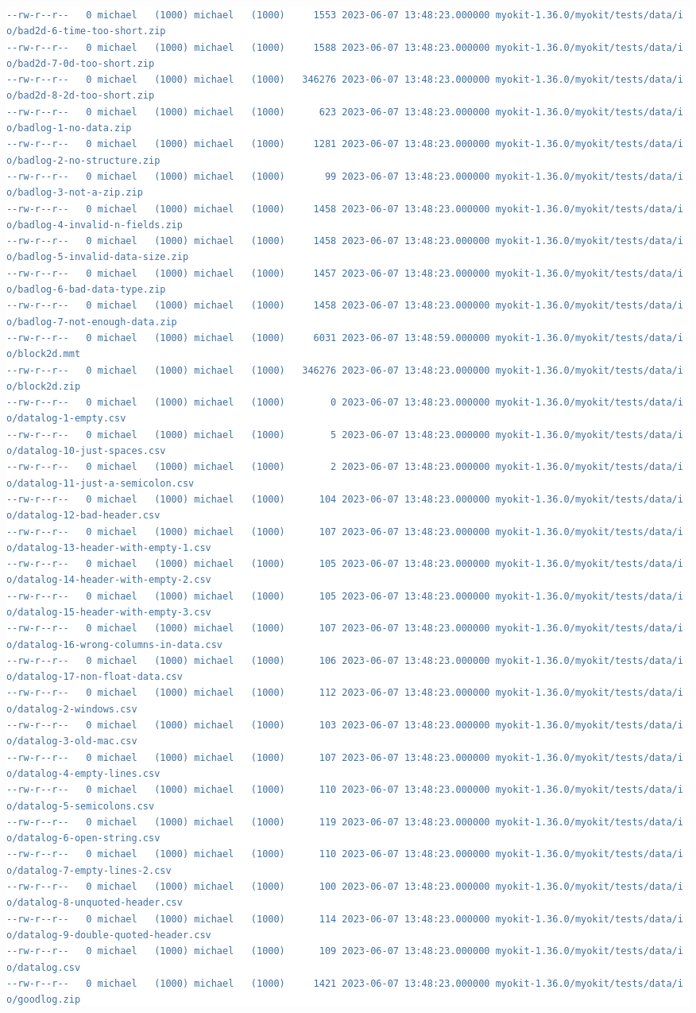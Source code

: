```diff
--rw-r--r--   0 michael   (1000) michael   (1000)     1553 2023-06-07 13:48:23.000000 myokit-1.36.0/myokit/tests/data/io/bad2d-6-time-too-short.zip
--rw-r--r--   0 michael   (1000) michael   (1000)     1588 2023-06-07 13:48:23.000000 myokit-1.36.0/myokit/tests/data/io/bad2d-7-0d-too-short.zip
--rw-r--r--   0 michael   (1000) michael   (1000)   346276 2023-06-07 13:48:23.000000 myokit-1.36.0/myokit/tests/data/io/bad2d-8-2d-too-short.zip
--rw-r--r--   0 michael   (1000) michael   (1000)      623 2023-06-07 13:48:23.000000 myokit-1.36.0/myokit/tests/data/io/badlog-1-no-data.zip
--rw-r--r--   0 michael   (1000) michael   (1000)     1281 2023-06-07 13:48:23.000000 myokit-1.36.0/myokit/tests/data/io/badlog-2-no-structure.zip
--rw-r--r--   0 michael   (1000) michael   (1000)       99 2023-06-07 13:48:23.000000 myokit-1.36.0/myokit/tests/data/io/badlog-3-not-a-zip.zip
--rw-r--r--   0 michael   (1000) michael   (1000)     1458 2023-06-07 13:48:23.000000 myokit-1.36.0/myokit/tests/data/io/badlog-4-invalid-n-fields.zip
--rw-r--r--   0 michael   (1000) michael   (1000)     1458 2023-06-07 13:48:23.000000 myokit-1.36.0/myokit/tests/data/io/badlog-5-invalid-data-size.zip
--rw-r--r--   0 michael   (1000) michael   (1000)     1457 2023-06-07 13:48:23.000000 myokit-1.36.0/myokit/tests/data/io/badlog-6-bad-data-type.zip
--rw-r--r--   0 michael   (1000) michael   (1000)     1458 2023-06-07 13:48:23.000000 myokit-1.36.0/myokit/tests/data/io/badlog-7-not-enough-data.zip
--rw-r--r--   0 michael   (1000) michael   (1000)     6031 2023-06-07 13:48:59.000000 myokit-1.36.0/myokit/tests/data/io/block2d.mmt
--rw-r--r--   0 michael   (1000) michael   (1000)   346276 2023-06-07 13:48:23.000000 myokit-1.36.0/myokit/tests/data/io/block2d.zip
--rw-r--r--   0 michael   (1000) michael   (1000)        0 2023-06-07 13:48:23.000000 myokit-1.36.0/myokit/tests/data/io/datalog-1-empty.csv
--rw-r--r--   0 michael   (1000) michael   (1000)        5 2023-06-07 13:48:23.000000 myokit-1.36.0/myokit/tests/data/io/datalog-10-just-spaces.csv
--rw-r--r--   0 michael   (1000) michael   (1000)        2 2023-06-07 13:48:23.000000 myokit-1.36.0/myokit/tests/data/io/datalog-11-just-a-semicolon.csv
--rw-r--r--   0 michael   (1000) michael   (1000)      104 2023-06-07 13:48:23.000000 myokit-1.36.0/myokit/tests/data/io/datalog-12-bad-header.csv
--rw-r--r--   0 michael   (1000) michael   (1000)      107 2023-06-07 13:48:23.000000 myokit-1.36.0/myokit/tests/data/io/datalog-13-header-with-empty-1.csv
--rw-r--r--   0 michael   (1000) michael   (1000)      105 2023-06-07 13:48:23.000000 myokit-1.36.0/myokit/tests/data/io/datalog-14-header-with-empty-2.csv
--rw-r--r--   0 michael   (1000) michael   (1000)      105 2023-06-07 13:48:23.000000 myokit-1.36.0/myokit/tests/data/io/datalog-15-header-with-empty-3.csv
--rw-r--r--   0 michael   (1000) michael   (1000)      107 2023-06-07 13:48:23.000000 myokit-1.36.0/myokit/tests/data/io/datalog-16-wrong-columns-in-data.csv
--rw-r--r--   0 michael   (1000) michael   (1000)      106 2023-06-07 13:48:23.000000 myokit-1.36.0/myokit/tests/data/io/datalog-17-non-float-data.csv
--rw-r--r--   0 michael   (1000) michael   (1000)      112 2023-06-07 13:48:23.000000 myokit-1.36.0/myokit/tests/data/io/datalog-2-windows.csv
--rw-r--r--   0 michael   (1000) michael   (1000)      103 2023-06-07 13:48:23.000000 myokit-1.36.0/myokit/tests/data/io/datalog-3-old-mac.csv
--rw-r--r--   0 michael   (1000) michael   (1000)      107 2023-06-07 13:48:23.000000 myokit-1.36.0/myokit/tests/data/io/datalog-4-empty-lines.csv
--rw-r--r--   0 michael   (1000) michael   (1000)      110 2023-06-07 13:48:23.000000 myokit-1.36.0/myokit/tests/data/io/datalog-5-semicolons.csv
--rw-r--r--   0 michael   (1000) michael   (1000)      119 2023-06-07 13:48:23.000000 myokit-1.36.0/myokit/tests/data/io/datalog-6-open-string.csv
--rw-r--r--   0 michael   (1000) michael   (1000)      110 2023-06-07 13:48:23.000000 myokit-1.36.0/myokit/tests/data/io/datalog-7-empty-lines-2.csv
--rw-r--r--   0 michael   (1000) michael   (1000)      100 2023-06-07 13:48:23.000000 myokit-1.36.0/myokit/tests/data/io/datalog-8-unquoted-header.csv
--rw-r--r--   0 michael   (1000) michael   (1000)      114 2023-06-07 13:48:23.000000 myokit-1.36.0/myokit/tests/data/io/datalog-9-double-quoted-header.csv
--rw-r--r--   0 michael   (1000) michael   (1000)      109 2023-06-07 13:48:23.000000 myokit-1.36.0/myokit/tests/data/io/datalog.csv
--rw-r--r--   0 michael   (1000) michael   (1000)     1421 2023-06-07 13:48:23.000000 myokit-1.36.0/myokit/tests/data/io/goodlog.zip
```